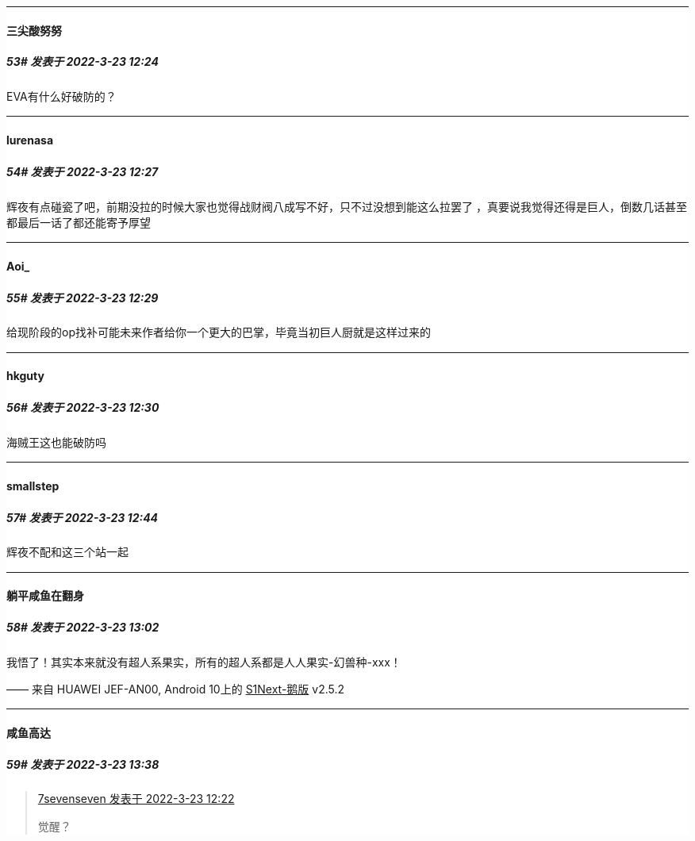 *****

####  三尖酸努努  
##### 53#       发表于 2022-3-23 12:24

EVA有什么好破防的？

*****

####  lurenasa  
##### 54#       发表于 2022-3-23 12:27

辉夜有点碰瓷了吧，前期没拉的时候大家也觉得战财阀八成写不好，只不过没想到能这么拉罢了
，真要说我觉得还得是巨人，倒数几话甚至都最后一话了都还能寄予厚望

*****

####  Aoi_  
##### 55#       发表于 2022-3-23 12:29

给现阶段的op找补可能未来作者给你一个更大的巴掌，毕竟当初巨人厨就是这样过来的

*****

####  hkguty  
##### 56#       发表于 2022-3-23 12:30

海贼王这也能破防吗

*****

####  smallstep  
##### 57#       发表于 2022-3-23 12:44

辉夜不配和这三个站一起

*****

####  躺平咸鱼在翻身  
##### 58#       发表于 2022-3-23 13:02

我悟了！其实本来就没有超人系果实，所有的超人系都是人人果实-幻兽种-xxx！

—— 来自 HUAWEI JEF-AN00, Android 10上的 [S1Next-鹅版](https://github.com/ykrank/S1-Next/releases) v2.5.2

*****

####  咸鱼高达  
##### 59#       发表于 2022-3-23 13:38

<blockquote><a href="httphttps://bbs.saraba1st.com/2b/forum.php?mod=redirect&amp;goto=findpost&amp;pid=55153498&amp;ptid=2059458" target="_blank">7sevenseven 发表于 2022-3-23 12:22</a>

觉醒？
